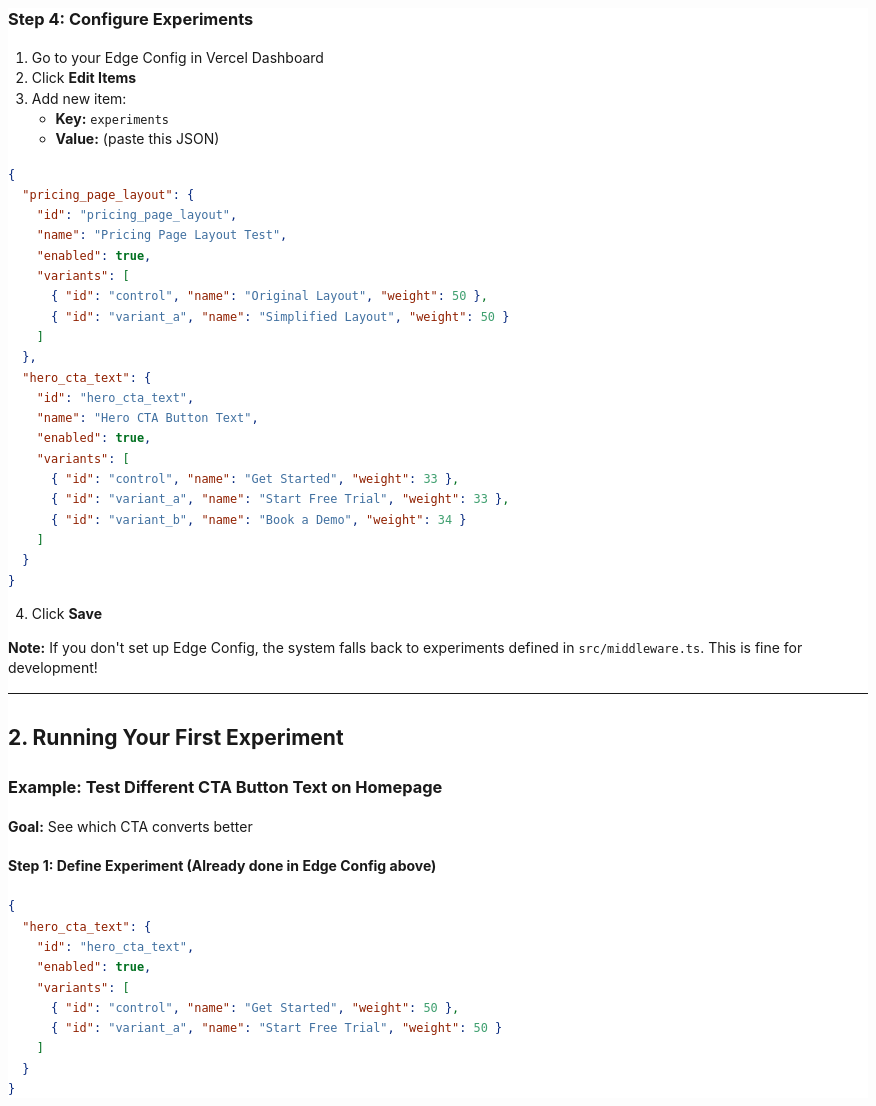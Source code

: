 ### Step 4: Configure Experiments

1. Go to your Edge Config in Vercel Dashboard
2. Click **Edit Items**
3. Add new item:
   - **Key:** `experiments`
   - **Value:** (paste this JSON)

```json
{
  "pricing_page_layout": {
    "id": "pricing_page_layout",
    "name": "Pricing Page Layout Test",
    "enabled": true,
    "variants": [
      { "id": "control", "name": "Original Layout", "weight": 50 },
      { "id": "variant_a", "name": "Simplified Layout", "weight": 50 }
    ]
  },
  "hero_cta_text": {
    "id": "hero_cta_text",
    "name": "Hero CTA Button Text",
    "enabled": true,
    "variants": [
      { "id": "control", "name": "Get Started", "weight": 33 },
      { "id": "variant_a", "name": "Start Free Trial", "weight": 33 },
      { "id": "variant_b", "name": "Book a Demo", "weight": 34 }
    ]
  }
}
```

4. Click **Save**

**Note:** If you don't set up Edge Config, the system falls back to experiments defined in `src/middleware.ts`. This is fine for development!

---

## 2. Running Your First Experiment

### Example: Test Different CTA Button Text on Homepage

**Goal:** See which CTA converts better

#### Step 1: Define Experiment (Already done in Edge Config above)

```json
{
  "hero_cta_text": {
    "id": "hero_cta_text",
    "enabled": true,
    "variants": [
      { "id": "control", "name": "Get Started", "weight": 50 },
      { "id": "variant_a", "name": "Start Free Trial", "weight": 50 }
    ]
  }
}
```
